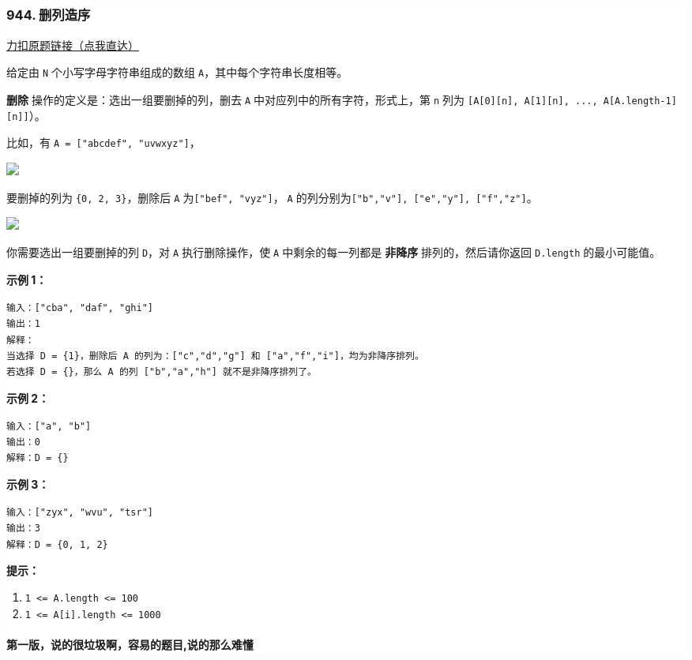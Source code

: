 <p id="删列造序"></p>



### 944. 删列造序

[力扣原题链接（点我直达）](https://leetcode-cn.com/problems/delete-columns-to-make-sorted/)

给定由 `N` 个小写字母字符串组成的数组 `A`，其中每个字符串长度相等。

**删除** 操作的定义是：选出一组要删掉的列，删去 `A` 中对应列中的所有字符，形式上，第 `n` 列为 `[A[0][n], A[1][n], ..., A[A.length-1][n]]`）。

比如，有 `A = ["abcdef", "uvwxyz"]`，

![](https://assets.leetcode-cn.com/aliyun-lc-upload/uploads/2019/07/06/944_1.png)

要删掉的列为 `{0, 2, 3}`，删除后 `A` 为`["bef", "vyz"]`， `A` 的列分别为`["b","v"], ["e","y"], ["f","z"]`。

![](https://assets.leetcode-cn.com/aliyun-lc-upload/uploads/2019/07/06/944_2.png)

你需要选出一组要删掉的列 `D`，对 `A` 执行删除操作，使 `A` 中剩余的每一列都是 **非降序** 排列的，然后请你返回 `D.length` 的最小可能值。

 

**示例 1：**

```
输入：["cba", "daf", "ghi"]
输出：1
解释：
当选择 D = {1}，删除后 A 的列为：["c","d","g"] 和 ["a","f","i"]，均为非降序排列。
若选择 D = {}，那么 A 的列 ["b","a","h"] 就不是非降序排列了。
```

**示例 2：**

```
输入：["a", "b"]
输出：0
解释：D = {}
```

**示例 3：**

```
输入：["zyx", "wvu", "tsr"]
输出：3
解释：D = {0, 1, 2}
```

 

**提示：**

1. `1 <= A.length <= 100`
2. `1 <= A[i].length <= 1000`





#### 第一版，说的很垃圾啊，容易的题目,说的那么难懂

